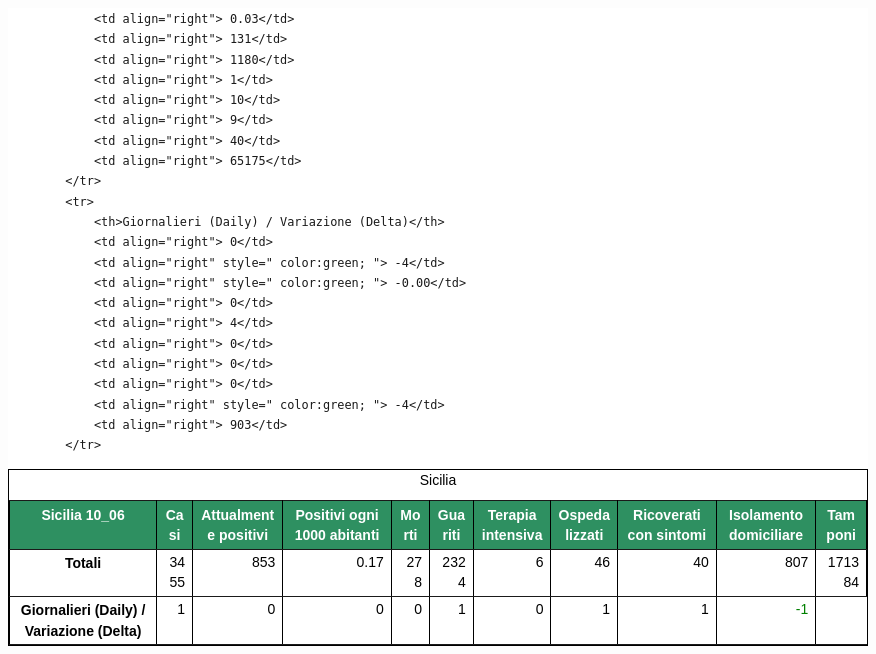 				<td align="right"> 0.03</td>
				<td align="right"> 131</td>
				<td align="right"> 1180</td>
				<td align="right"> 1</td>
				<td align="right"> 10</td>
				<td align="right"> 9</td>
				<td align="right"> 40</td>
				<td align="right"> 65175</td>
			</tr>
			<tr>
				<th>Giornalieri (Daily) / Variazione (Delta)</th>
				<td align="right"> 0</td>
				<td align="right" style=" color:green; "> -4</td>
				<td align="right" style=" color:green; "> -0.00</td>
				<td align="right"> 0</td>
				<td align="right"> 4</td>
				<td align="right"> 0</td>
				<td align="right"> 0</td>
				<td align="right"> 0</td>
				<td align="right" style=" color:green; "> -4</td>
				<td align="right"> 903</td>
			</tr>
</table>

<table style=" color:black; font-size:12; font-family:arial; text-align:center; " cellpadding="2.5" cellspacing="0" border="1" bordercolor="black" bgcolor="#FFFFFF">
			<caption>Sicilia</caption>
			<tr style="color:#FFFFFF;background:#2E9061">
				<th>Sicilia 10_06</th>
				<th>Casi</th>
				<th>Attualmente positivi</th>
				<th>Positivi ogni 1000 abitanti</th>
				<th>Morti</th>
				<th>Guariti</th>
				<th>Terapia intensiva</th>
				<th>Ospedalizzati</th>
				<th>Ricoverati con sintomi</th>
				<th>Isolamento domiciliare</th>
				<th>Tamponi</th>
			</tr>
			<tr>
				<th>Totali</th>
				<td align="right"> 3455</td>
				<td align="right"> 853</td>
				<td align="right"> 0.17</td>
				<td align="right"> 278</td>
				<td align="right"> 2324</td>
				<td align="right"> 6</td>
				<td align="right"> 46</td>
				<td align="right"> 40</td>
				<td align="right"> 807</td>
				<td align="right"> 171384</td>
			</tr>
			<tr>
				<th>Giornalieri (Daily) / Variazione (Delta)</th>
				<td align="right"> 1</td>
				<td align="right"> 0</td>
				<td align="right"> 0</td>
				<td align="right"> 0</td>
				<td align="right"> 1</td>
				<td align="right"> 0</td>
				<td align="right"> 1</td>
				<td align="right"> 1</td>
				<td align="right" style=" color:green; "> -1</td>